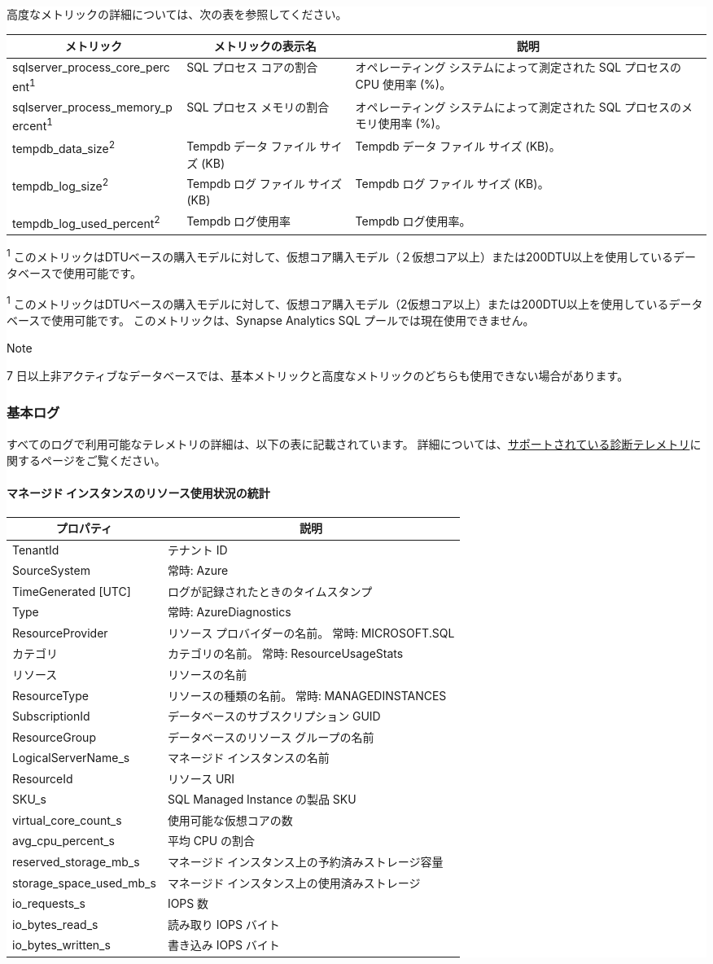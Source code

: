 高度なメトリックの詳細については、次の表を参照してください。

|**メトリック**|**メトリックの表示名**|**説明**|
|---|---|---|
|sqlserver_process_core_percent<sup>1</sup>|SQL プロセス コアの割合|オペレーティング システムによって測定された SQL プロセスの CPU 使用率 (%)。|
|sqlserver_process_memory_percent<sup>1</sup> |SQL プロセス メモリの割合|オペレーティング システムによって測定された SQL プロセスのメモリ使用率 (%)。|
|tempdb_data_size<sup>2</sup>| Tempdb データ ファイル サイズ (KB) |Tempdb データ ファイル サイズ (KB)。|
|tempdb_log_size<sup>2</sup>| Tempdb ログ ファイル サイズ (KB) |Tempdb ログ ファイル サイズ (KB)。|
|tempdb_log_used_percent<sup>2</sup>| Tempdb ログ使用率 |Tempdb ログ使用率。|

<sup>1</sup> このメトリックはDTUベースの購入モデルに対して、仮想コア購入モデル（２仮想コア以上）または200DTU以上を使用しているデータベースで使用可能です。

<sup>1</sup> このメトリックはDTUベースの購入モデルに対して、仮想コア購入モデル（2仮想コア以上）または200DTU以上を使用しているデータベースで使用可能です。 このメトリックは、Synapse Analytics SQL プールでは現在使用できません。

> [!NOTE]
> 7 日以上非アクティブなデータベースでは、基本メトリックと高度なメトリックのどちらも使用できない場合があります。

### <a name="basic-logs"></a>基本ログ

すべてのログで利用可能なテレメトリの詳細は、以下の表に記載されています。 詳細については、[サポートされている診断テレメトリ](#diagnostic-telemetry-for-export)に関するページをご覧ください。

#### <a name="resource-usage-stats-for-managed-instances"></a>マネージド インスタンスのリソース使用状況の統計

|プロパティ|説明|
|---|---|
|TenantId|テナント ID |
|SourceSystem|常時: Azure|
|TimeGenerated [UTC]|ログが記録されたときのタイムスタンプ |
|Type|常時: AzureDiagnostics |
|ResourceProvider|リソース プロバイダーの名前。 常時: MICROSOFT.SQL |
|カテゴリ|カテゴリの名前。 常時: ResourceUsageStats |
|リソース|リソースの名前 |
|ResourceType|リソースの種類の名前。 常時: MANAGEDINSTANCES |
|SubscriptionId|データベースのサブスクリプション GUID |
|ResourceGroup|データベースのリソース グループの名前 |
|LogicalServerName_s|マネージド インスタンスの名前 |
|ResourceId|リソース URI |
|SKU_s|SQL Managed Instance の製品 SKU |
|virtual_core_count_s|使用可能な仮想コアの数 |
|avg_cpu_percent_s|平均 CPU の割合 |
|reserved_storage_mb_s|マネージド インスタンス上の予約済みストレージ容量 |
|storage_space_used_mb_s|マネージド インスタンス上の使用済みストレージ |
|io_requests_s|IOPS 数 |
|io_bytes_read_s|読み取り IOPS バイト |
|io_bytes_written_s|書き込み IOPS バイト |
